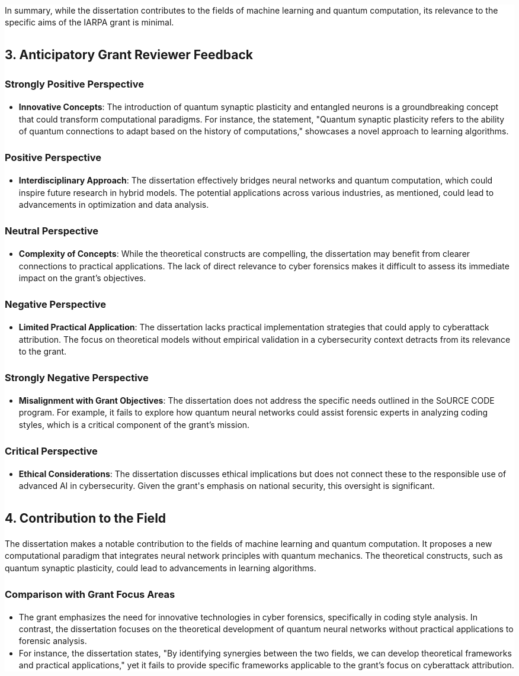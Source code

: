 In summary, while the dissertation contributes to the fields of machine learning and quantum computation, its relevance to the specific aims of the IARPA grant is minimal.

## 3. Anticipatory Grant Reviewer Feedback

### Strongly Positive Perspective
- **Innovative Concepts**: The introduction of quantum synaptic plasticity and entangled neurons is a groundbreaking concept that could transform computational paradigms. For instance, the statement, "Quantum synaptic plasticity refers to the ability of quantum connections to adapt based on the history of computations," showcases a novel approach to learning algorithms.

### Positive Perspective
- **Interdisciplinary Approach**: The dissertation effectively bridges neural networks and quantum computation, which could inspire future research in hybrid models. The potential applications across various industries, as mentioned, could lead to advancements in optimization and data analysis.

### Neutral Perspective
- **Complexity of Concepts**: While the theoretical constructs are compelling, the dissertation may benefit from clearer connections to practical applications. The lack of direct relevance to cyber forensics makes it difficult to assess its immediate impact on the grant’s objectives.

### Negative Perspective
- **Limited Practical Application**: The dissertation lacks practical implementation strategies that could apply to cyberattack attribution. The focus on theoretical models without empirical validation in a cybersecurity context detracts from its relevance to the grant.

### Strongly Negative Perspective
- **Misalignment with Grant Objectives**: The dissertation does not address the specific needs outlined in the SoURCE CODE program. For example, it fails to explore how quantum neural networks could assist forensic experts in analyzing coding styles, which is a critical component of the grant’s mission.

### Critical Perspective
- **Ethical Considerations**: The dissertation discusses ethical implications but does not connect these to the responsible use of advanced AI in cybersecurity. Given the grant's emphasis on national security, this oversight is significant.

## 4. Contribution to the Field

The dissertation makes a notable contribution to the fields of machine learning and quantum computation. It proposes a new computational paradigm that integrates neural network principles with quantum mechanics. The theoretical constructs, such as quantum synaptic plasticity, could lead to advancements in learning algorithms.

### Comparison with Grant Focus Areas
- The grant emphasizes the need for innovative technologies in cyber forensics, specifically in coding style analysis. In contrast, the dissertation focuses on the theoretical development of quantum neural networks without practical applications to forensic analysis. 
- For instance, the dissertation states, "By identifying synergies between the two fields, we can develop theoretical frameworks and practical applications," yet it fails to provide specific frameworks applicable to the grant’s focus on cyberattack attribution.
